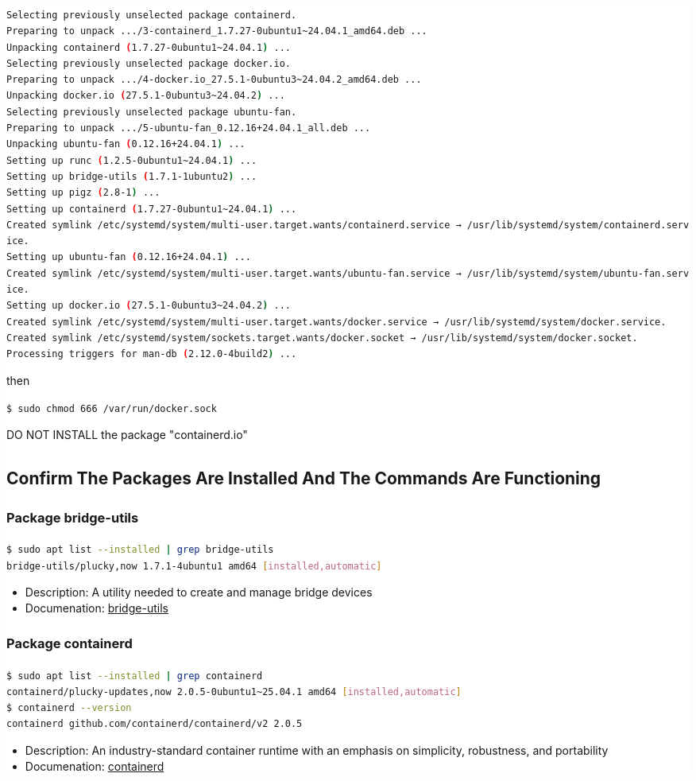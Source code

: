 ```bash
Selecting previously unselected package containerd.
Preparing to unpack .../3-containerd_1.7.27-0ubuntu1~24.04.1_amd64.deb ...
Unpacking containerd (1.7.27-0ubuntu1~24.04.1) ...
Selecting previously unselected package docker.io.
Preparing to unpack .../4-docker.io_27.5.1-0ubuntu3~24.04.2_amd64.deb ...
Unpacking docker.io (27.5.1-0ubuntu3~24.04.2) ...
Selecting previously unselected package ubuntu-fan.
Preparing to unpack .../5-ubuntu-fan_0.12.16+24.04.1_all.deb ...
Unpacking ubuntu-fan (0.12.16+24.04.1) ...
Setting up runc (1.2.5-0ubuntu1~24.04.1) ...
Setting up bridge-utils (1.7.1-1ubuntu2) ...
Setting up pigz (2.8-1) ...
Setting up containerd (1.7.27-0ubuntu1~24.04.1) ...
Created symlink /etc/systemd/system/multi-user.target.wants/containerd.service → /usr/lib/systemd/system/containerd.service.
Setting up ubuntu-fan (0.12.16+24.04.1) ...
Created symlink /etc/systemd/system/multi-user.target.wants/ubuntu-fan.service → /usr/lib/systemd/system/ubuntu-fan.service.
Setting up docker.io (27.5.1-0ubuntu3~24.04.2) ...
Created symlink /etc/systemd/system/multi-user.target.wants/docker.service → /usr/lib/systemd/system/docker.service.
Created symlink /etc/systemd/system/sockets.target.wants/docker.socket → /usr/lib/systemd/system/docker.socket.
Processing triggers for man-db (2.12.0-4build2) ...
```
then
```bash
$ sudo chmod 666 /var/run/docker.sock
```

DO NOT INSTALL the package "containerd.io"

## Confirm The Packages Are Installed And The Commands Are Functioning

### Package bridge-utils
```bash
$ sudo apt list --installed | grep bridge-utils
bridge-utils/plucky,now 1.7.1-4ubuntu1 amd64 [installed,automatic]
```
- Description: A utility needed to create and manage bridge devices
- Documenation: [bridge-utils](https://www.linuxfromscratch.org/blfs/view/svn/basicnet/bridge-utils.html)

### Package containerd
```bash
$ sudo apt list --installed | grep containerd
containerd/plucky-updates,now 2.0.5-0ubuntu1~25.04.1 amd64 [installed,automatic]
$ containerd --version
containerd github.com/containerd/containerd/v2 2.0.5
```
- Description: An industry-standard container runtime with an emphasis on simplicity, robustness, and portability
- Documenation: [containerd](https://github.com/containerd/containerd/blob/main/README.md)


[^alternate_command_docker_repository]: Alternate command: ```cat /etc/apt/sources.list /etc/apt/sources.list.d/* | grep docker```